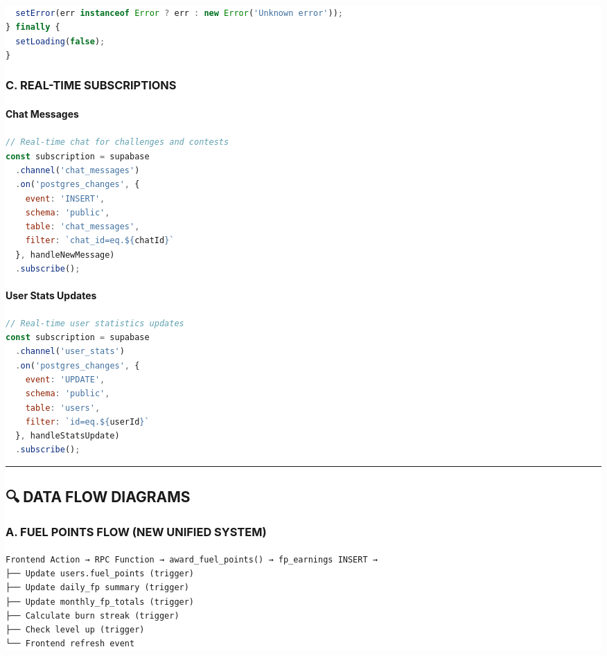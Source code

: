 ```javascript
  setError(err instanceof Error ? err : new Error('Unknown error'));
} finally {
  setLoading(false);
}
```

### C. REAL-TIME SUBSCRIPTIONS

#### Chat Messages
```javascript
// Real-time chat for challenges and contests
const subscription = supabase
  .channel('chat_messages')
  .on('postgres_changes', {
    event: 'INSERT',
    schema: 'public',
    table: 'chat_messages',
    filter: `chat_id=eq.${chatId}`
  }, handleNewMessage)
  .subscribe();
```

#### User Stats Updates
```javascript
// Real-time user statistics updates
const subscription = supabase
  .channel('user_stats')
  .on('postgres_changes', {
    event: 'UPDATE',
    schema: 'public', 
    table: 'users',
    filter: `id=eq.${userId}`
  }, handleStatsUpdate)
  .subscribe();
```

---

## 🔍 DATA FLOW DIAGRAMS

### A. FUEL POINTS FLOW (NEW UNIFIED SYSTEM)
```
Frontend Action → RPC Function → award_fuel_points() → fp_earnings INSERT → 
├── Update users.fuel_points (trigger)
├── Update daily_fp summary (trigger)
├── Update monthly_fp_totals (trigger)
├── Calculate burn streak (trigger)
├── Check level up (trigger)
└── Frontend refresh event
```
